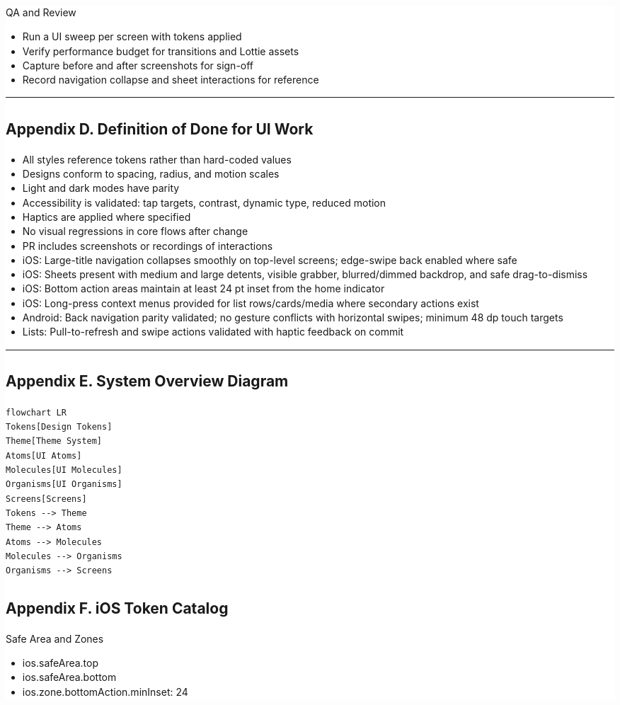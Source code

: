 QA and Review
- Run a UI sweep per screen with tokens applied
- Verify performance budget for transitions and Lottie assets
- Capture before and after screenshots for sign-off
- Record navigation collapse and sheet interactions for reference

---

## Appendix D. Definition of Done for UI Work

- All styles reference tokens rather than hard-coded values
- Designs conform to spacing, radius, and motion scales
- Light and dark modes have parity
- Accessibility is validated: tap targets, contrast, dynamic type, reduced motion
- Haptics are applied where specified
- No visual regressions in core flows after change
- PR includes screenshots or recordings of interactions
- iOS: Large-title navigation collapses smoothly on top-level screens; edge-swipe back enabled where safe
- iOS: Sheets present with medium and large detents, visible grabber, blurred/dimmed backdrop, and safe drag-to-dismiss
- iOS: Bottom action areas maintain at least 24 pt inset from the home indicator
- iOS: Long-press context menus provided for list rows/cards/media where secondary actions exist
- Android: Back navigation parity validated; no gesture conflicts with horizontal swipes; minimum 48 dp touch targets
- Lists: Pull-to-refresh and swipe actions validated with haptic feedback on commit

---

## Appendix E. System Overview Diagram

```mermaid
flowchart LR
Tokens[Design Tokens]
Theme[Theme System]
Atoms[UI Atoms]
Molecules[UI Molecules]
Organisms[UI Organisms]
Screens[Screens]
Tokens --> Theme
Theme --> Atoms
Atoms --> Molecules
Molecules --> Organisms
Organisms --> Screens
```

## Appendix F. iOS Token Catalog

Safe Area and Zones
- ios.safeArea.top
- ios.safeArea.bottom
- ios.zone.bottomAction.minInset: 24
